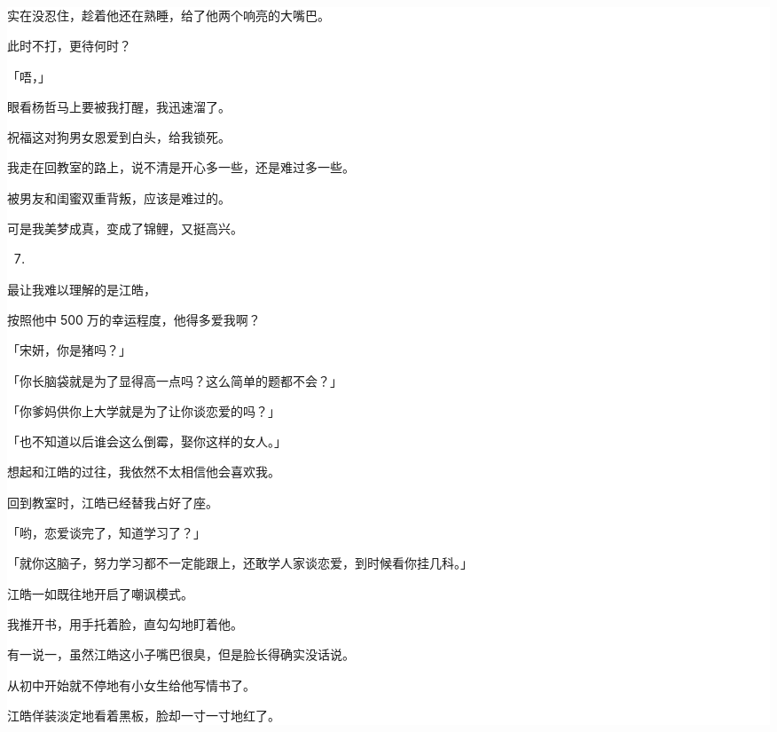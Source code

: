 
实在没忍住，趁着他还在熟睡，给了他两个响亮的大嘴巴。


此时不打，更待何时？


「唔，」


眼看杨哲马上要被我打醒，我迅速溜了。


祝福这对狗男女恩爱到白头，给我锁死。


我走在回教室的路上，说不清是开心多一些，还是难过多一些。


被男友和闺蜜双重背叛，应该是难过的。


可是我美梦成真，变成了锦鲤，又挺高兴。


7.


最让我难以理解的是江皓，


按照他中 500 万的幸运程度，他得多爱我啊？


「宋妍，你是猪吗？」


「你长脑袋就是为了显得高一点吗？这么简单的题都不会？」


「你爹妈供你上大学就是为了让你谈恋爱的吗？」


「也不知道以后谁会这么倒霉，娶你这样的女人。」


想起和江皓的过往，我依然不太相信他会喜欢我。


回到教室时，江皓已经替我占好了座。


「哟，恋爱谈完了，知道学习了？」


「就你这脑子，努力学习都不一定能跟上，还敢学人家谈恋爱，到时候看你挂几科。」


江皓一如既往地开启了嘲讽模式。


我推开书，用手托着脸，直勾勾地盯着他。


有一说一，虽然江皓这小子嘴巴很臭，但是脸长得确实没话说。


从初中开始就不停地有小女生给他写情书了。


江皓佯装淡定地看着黑板，脸却一寸一寸地红了。

